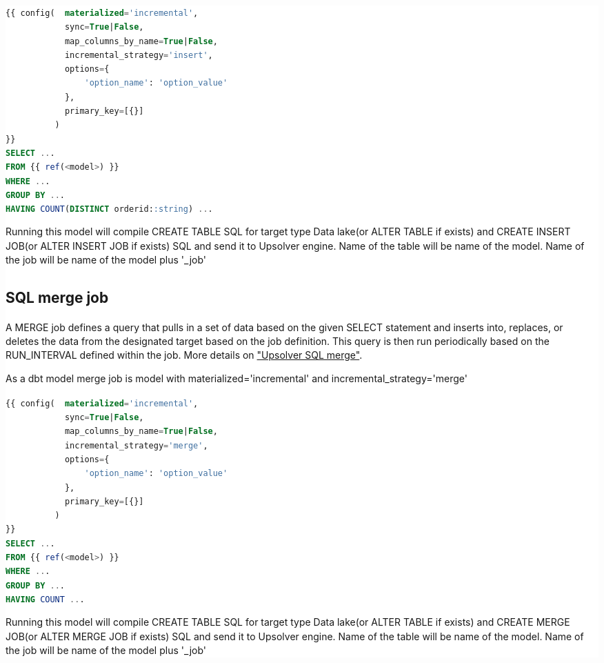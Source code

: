 ```sql
{{ config(  materialized='incremental',
            sync=True|False,
            map_columns_by_name=True|False,
            incremental_strategy='insert',
            options={
              	'option_name': 'option_value'
            },
            primary_key=[{}]
          )
}}
SELECT ...
FROM {{ ref(<model>) }}
WHERE ...
GROUP BY ...
HAVING COUNT(DISTINCT orderid::string) ...
```

Running this model will compile CREATE TABLE SQL for target type Data lake(or ALTER TABLE if exists) and CREATE INSERT JOB(or ALTER INSERT JOB if exists) SQL and send it to Upsolver engine. Name of the table will be name of the model. Name of the job will be name of the model plus '_job'

## SQL merge job

A MERGE job defines a query that pulls in a set of data based on the given SELECT statement and inserts into, replaces, or deletes the data from the designated target based on the job definition. This query is then run periodically based on the RUN_INTERVAL defined within the job. More details on ["Upsolver SQL merge"](https://docs.upsolver.com/sqlake/sql-command-reference/sql-jobs/create-job/sql-transformation-jobs/merge).

As a dbt model merge job is model with materialized='incremental' and incremental_strategy='merge'

```sql
{{ config(  materialized='incremental',
            sync=True|False,
            map_columns_by_name=True|False,
            incremental_strategy='merge',
            options={
              	'option_name': 'option_value'
            },
            primary_key=[{}]
          )
}}
SELECT ...
FROM {{ ref(<model>) }}
WHERE ...
GROUP BY ...
HAVING COUNT ...
```

Running this model will compile CREATE TABLE SQL for target type Data lake(or ALTER TABLE if exists) and CREATE MERGE JOB(or ALTER MERGE JOB if exists) SQL and send it to Upsolver engine. Name of the table will be name of the model. Name of the job will be name of the model plus '_job'

